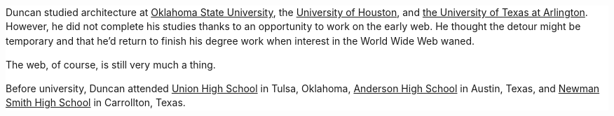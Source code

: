 Duncan studied architecture at [Oklahoma State University][okstate], the [University of Houston][uh], and [the University of Texas at Arlington][uta]. However, he did not complete his studies thanks to an opportunity to work on the early web. He thought the detour might be temporary and that he’d return to finish his degree work when interest in the World Wide Web waned.

The web, of course, is still very much a thing.

Before university, Duncan attended [Union High School][uhs] in Tulsa, Oklahoma, [Anderson High School][ahs] in Austin, Texas, and [Newman Smith High School][ns] in Carrollton, Texas.

[bm]: https://hbr.org/2019/05/dont-be-blinded-by-your-own-expertise
[ant]: http://ant.apache.org
[tomcat]: http://tomcat.apache.org
[aw]: https://www.pearson.com/us/higher-education/series/Addison-Wesley-Professional-Computing-Series/334583.html
[ora]: https://www.oreilly.com
[prag]: https://pragprog.com
[ror]: https://rubyonrails.org
[ted]: https://ted.com
[aapl]: https://developer.apple.com
[sfe]: https://www.salesforce.com/events/
[nyt]: https://www.nytimes.com
[bbc]: https://www.bbc.com
[luma]: https://luma-labs.com
[ms]: https://microsoft.com
[mfs]: https://startups.microsoft.com/en-us/
[uta]: https://www.uta.edu/academics/schools-colleges/cappa/academics/architecture
[okstate]: https://go.okstate.edu/undergraduate-academics/majors/architecture.html
[uh]: https://uh.edu/architecture/
[uhs]: https://unionps.org/422016_3
[ns]: https://smith.cfbisd.edu
[ahs]: https://www.andersononline.org
[todo]: https://todo.microsoft.com/tasks/
[vs]: https://www.vitalsource.com
[ess]: https://www.essvote.com
[vrts]: https://www.veritas.com
[servlet]: https://www.oracle.com/java/technologies/java-servlet-tec.html
[jaxp]: https://docs.oracle.com/javase/8/docs/technotes/guides/xml/jaxp/index.html
[htn]: https://www.hilton.com/
[nuskin]: https://www.nuskin.com/
[dom]: https://www.w3.org/groups/wg/dom/publications
[jsr5]: https://jcp.org/aboutJava/communityprocess/final/jsr005/index.html
[jaxpdf]: https://jcp.org/aboutJava/communityprocess/final/jsr005/jaxp-1.0-final-release.pdf
[asf]: https://apache.org
[deraleau]: https://www.linkedin.com/in/jasonderaleau/
[rael]: https://www.linkedin.com/in/raelity/
[ll]: https://luma-labs.com
[pavni]: https://www.linkedin.com/in/diwanji/
[satish]: https://www.linkedin.com/in/satishdharmaraj/
[rajiv]: https://www.linkedin.com/in/rajiv-m-88142b123/
[bills]: https://www.linkedin.com/in/billshannon11/
[markh]: https://www.linkedin.com/in/markhapner/
[vlada]: https://www.linkedin.com/in/vlada-matena-5792721/
[epl]: https://www.linkedin.com/in/pelegri/
[cable]: https://www.linkedin.com/in/larrycable/
[ct]: https://www.linkedin.com/in/chuckdude/
[parisba]: https://www.linkedin.com/in/parisba/
[jm]: https://www.linkedin.com/in/jonmanning/
[tn]: https://www.linkedin.com/in/tim-nugent/
[mb]: https://www.linkedin.com/in/michael-beam-350a0257/
[dave]: https://pragdave.me
[dhh]: https://dhh.dk
[geht]: https://www.linkedin.com/in/justingehtland/
[samr]: http://www.intertwingly.net/blog/
